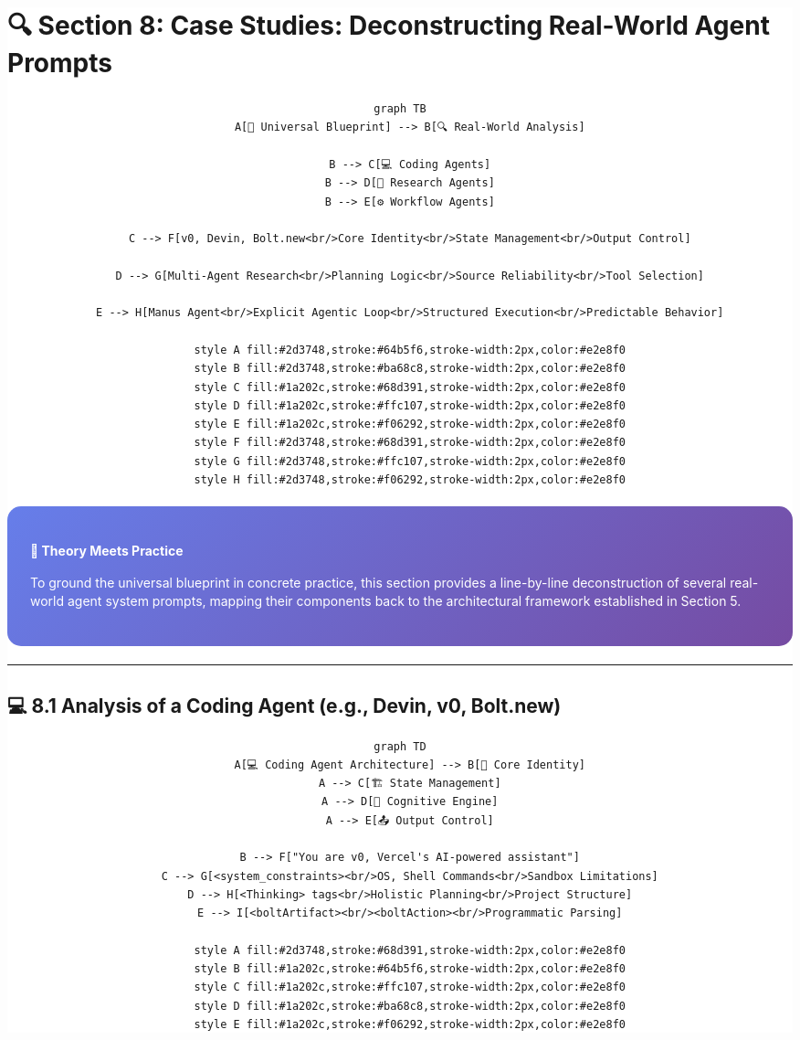 # 🔍 Section 8: Case Studies: Deconstructing Real-World Agent Prompts

<div align="center">

```mermaid
graph TB
   A[🧬 Universal Blueprint] --> B[🔍 Real-World Analysis]
   
   B --> C[💻 Coding Agents]
   B --> D[🔬 Research Agents]
   B --> E[⚙️ Workflow Agents]
   
   C --> F[v0, Devin, Bolt.new<br/>Core Identity<br/>State Management<br/>Output Control]
   
   D --> G[Multi-Agent Research<br/>Planning Logic<br/>Source Reliability<br/>Tool Selection]
   
   E --> H[Manus Agent<br/>Explicit Agentic Loop<br/>Structured Execution<br/>Predictable Behavior]
   
   style A fill:#2d3748,stroke:#64b5f6,stroke-width:2px,color:#e2e8f0
   style B fill:#2d3748,stroke:#ba68c8,stroke-width:2px,color:#e2e8f0
   style C fill:#1a202c,stroke:#68d391,stroke-width:2px,color:#e2e8f0
   style D fill:#1a202c,stroke:#ffc107,stroke-width:2px,color:#e2e8f0
   style E fill:#1a202c,stroke:#f06292,stroke-width:2px,color:#e2e8f0
   style F fill:#2d3748,stroke:#68d391,stroke-width:2px,color:#e2e8f0
   style G fill:#2d3748,stroke:#ffc107,stroke-width:2px,color:#e2e8f0
   style H fill:#2d3748,stroke:#f06292,stroke-width:2px,color:#e2e8f0
```

</div>

<div style="background: linear-gradient(135deg, #667eea 0%, #764ba2 100%); color: white; padding: 25px; border-radius: 15px; margin: 20px 0;">

**🎯 Theory Meets Practice**

To ground the universal blueprint in concrete practice, this section provides a line-by-line deconstruction of several real-world agent system prompts, mapping their components back to the architectural framework established in Section 5.

</div>

---

## 💻 8.1 Analysis of a Coding Agent (e.g., Devin, v0, Bolt.new)

<div align="center">

```mermaid
graph TD
   A[💻 Coding Agent Architecture] --> B[👤 Core Identity]
   A --> C[🏗️ State Management]
   A --> D[🧠 Cognitive Engine]
   A --> E[📤 Output Control]
   
   B --> F["You are v0, Vercel's AI-powered assistant"]
   C --> G[<system_constraints><br/>OS, Shell Commands<br/>Sandbox Limitations]
   D --> H[<Thinking> tags<br/>Holistic Planning<br/>Project Structure]
   E --> I[<boltArtifact><br/><boltAction><br/>Programmatic Parsing]
   
   style A fill:#2d3748,stroke:#68d391,stroke-width:2px,color:#e2e8f0
   style B fill:#1a202c,stroke:#64b5f6,stroke-width:2px,color:#e2e8f0
   style C fill:#1a202c,stroke:#ffc107,stroke-width:2px,color:#e2e8f0
   style D fill:#1a202c,stroke:#ba68c8,stroke-width:2px,color:#e2e8f0
   style E fill:#1a202c,stroke:#f06292,stroke-width:2px,color:#e2e8f0
```